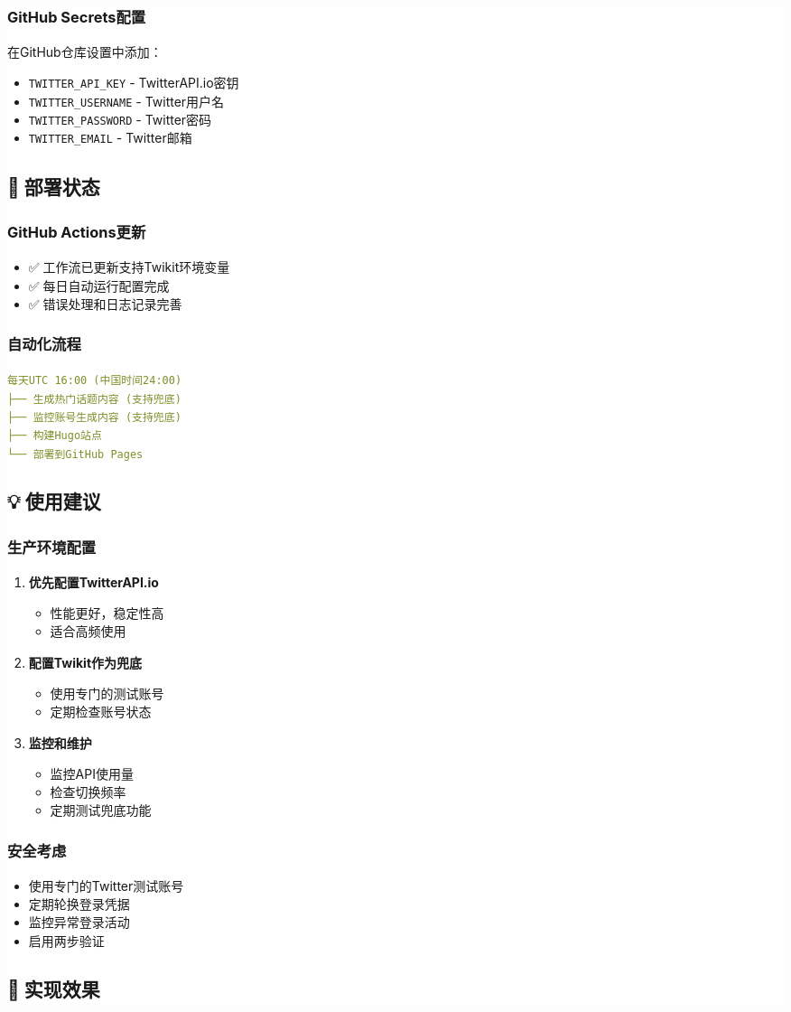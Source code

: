 ### GitHub Secrets配置

在GitHub仓库设置中添加：
- `TWITTER_API_KEY` - TwitterAPI.io密钥
- `TWITTER_USERNAME` - Twitter用户名
- `TWITTER_PASSWORD` - Twitter密码
- `TWITTER_EMAIL` - Twitter邮箱

## 🚀 部署状态

### GitHub Actions更新

- ✅ 工作流已更新支持Twikit环境变量
- ✅ 每日自动运行配置完成
- ✅ 错误处理和日志记录完善

### 自动化流程

```yaml
每天UTC 16:00 (中国时间24:00)
├── 生成热门话题内容 (支持兜底)
├── 监控账号生成内容 (支持兜底)
├── 构建Hugo站点
└── 部署到GitHub Pages
```

## 💡 使用建议

### 生产环境配置

1. **优先配置TwitterAPI.io**
   - 性能更好，稳定性高
   - 适合高频使用

2. **配置Twikit作为兜底**
   - 使用专门的测试账号
   - 定期检查账号状态

3. **监控和维护**
   - 监控API使用量
   - 检查切换频率
   - 定期测试兜底功能

### 安全考虑

- 使用专门的Twitter测试账号
- 定期轮换登录凭据
- 监控异常登录活动
- 启用两步验证

## 🎉 实现效果
